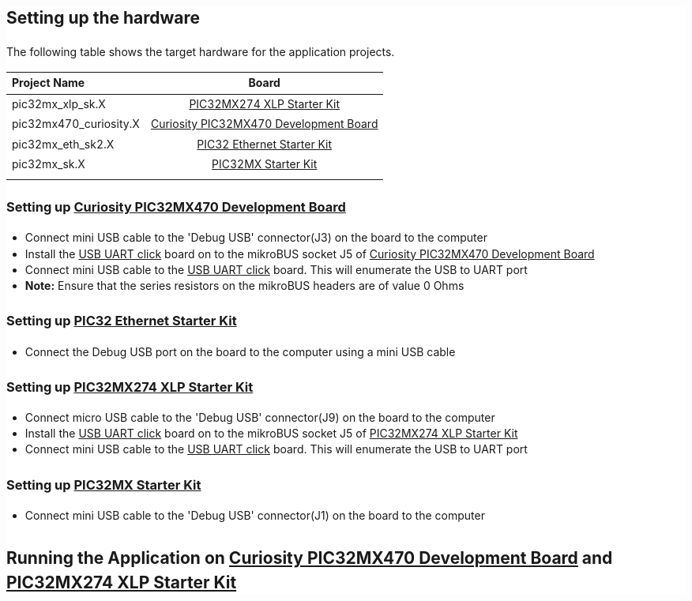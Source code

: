 ## Setting up the hardware

The following table shows the target hardware for the application projects.

| Project Name| Board|
|:---------|:---------:|
| pic32mx_xlp_sk.X | [PIC32MX274 XLP Starter Kit](https://www.microchip.com/DevelopmentTools/ProductDetails/DM320105) |
| pic32mx470_curiosity.X | [Curiosity PIC32MX470 Development Board](https://www.microchip.com/Developmenttools/ProductDetails/dm320103) |
| pic32mx_eth_sk2.X | [PIC32 Ethernet Starter Kit](https://www.microchip.com/DevelopmentTools/ProductDetails/PartNO/DM320004) |
| pic32mx_sk.X | [PIC32MX Starter Kit](https://www.microchip.com/Developmenttools/ProductDetails/DM320001) |
|||

### Setting up [Curiosity PIC32MX470 Development Board](https://www.microchip.com/Developmenttools/ProductDetails/dm320103)

- Connect mini USB cable to the 'Debug USB' connector(J3) on the board to the computer
- Install the [USB UART click](https://www.mikroe.com/usb-uart-click) board on to the mikroBUS socket J5 of [Curiosity PIC32MX470 Development Board](https://www.microchip.com/Developmenttools/ProductDetails/dm320103)
- Connect mini USB cable to the [USB UART click](https://www.mikroe.com/usb-uart-click) board. This will enumerate the USB to UART port
- **Note:** Ensure that the series resistors on the mikroBUS headers are of value 0 Ohms

### Setting up [PIC32 Ethernet Starter Kit](https://www.microchip.com/DevelopmentTools/ProductDetails/PartNO/DM320004)

- Connect the Debug USB port on the board to the computer using a mini USB cable

### Setting up [PIC32MX274 XLP Starter Kit](https://www.microchip.com/DevelopmentTools/ProductDetails/DM320105)

- Connect micro USB cable to the 'Debug USB' connector(J9) on the board to the computer
- Install the [USB UART click](https://www.mikroe.com/usb-uart-click) board on to the mikroBUS socket J5 of [PIC32MX274 XLP Starter Kit](https://www.microchip.com/DevelopmentTools/ProductDetails/DM320105)
- Connect mini USB cable to the [USB UART click](https://www.mikroe.com/usb-uart-click) board. This will enumerate the USB to UART port

### Setting up [PIC32MX Starter Kit](https://www.microchip.com/Developmenttools/ProductDetails/DM320001)

- Connect mini USB cable to the 'Debug USB' connector(J1) on the board to the computer

## Running the Application on [Curiosity PIC32MX470 Development Board](https://www.microchip.com/Developmenttools/ProductDetails/dm320103) and [PIC32MX274 XLP Starter Kit](https://www.microchip.com/DevelopmentTools/ProductDetails/DM320105)
